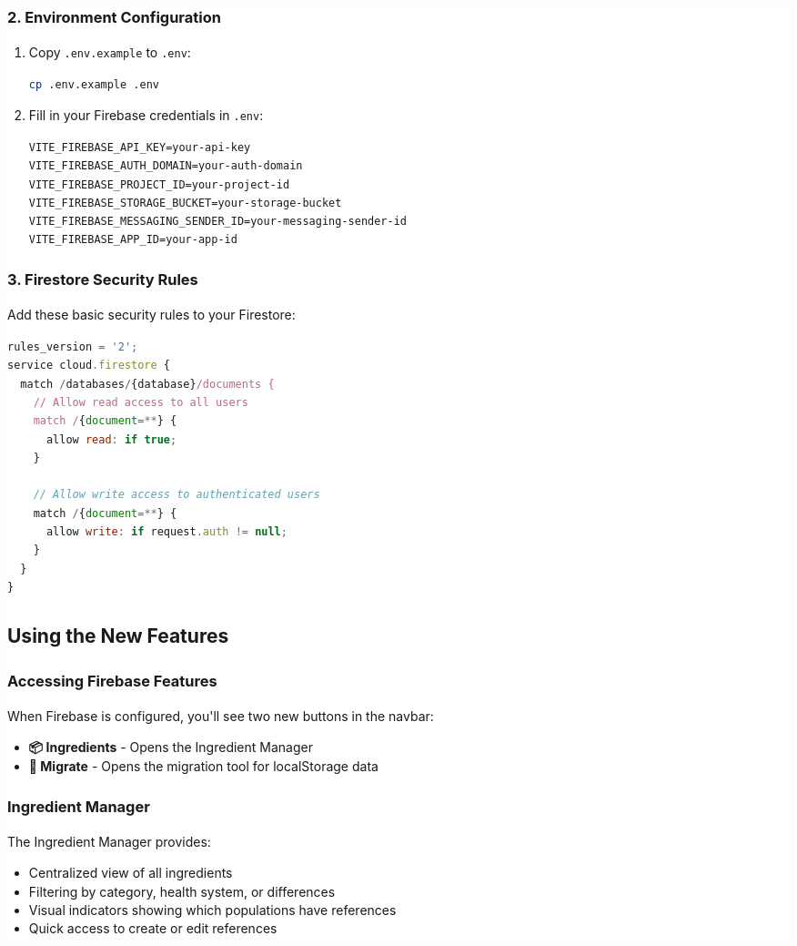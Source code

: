 ### 2. Environment Configuration

1. Copy `.env.example` to `.env`:
   ```bash
   cp .env.example .env
   ```

2. Fill in your Firebase credentials in `.env`:
   ```env
   VITE_FIREBASE_API_KEY=your-api-key
   VITE_FIREBASE_AUTH_DOMAIN=your-auth-domain
   VITE_FIREBASE_PROJECT_ID=your-project-id
   VITE_FIREBASE_STORAGE_BUCKET=your-storage-bucket
   VITE_FIREBASE_MESSAGING_SENDER_ID=your-messaging-sender-id
   VITE_FIREBASE_APP_ID=your-app-id
   ```

### 3. Firestore Security Rules

Add these basic security rules to your Firestore:

```javascript
rules_version = '2';
service cloud.firestore {
  match /databases/{database}/documents {
    // Allow read access to all users
    match /{document=**} {
      allow read: if true;
    }
    
    // Allow write access to authenticated users
    match /{document=**} {
      allow write: if request.auth != null;
    }
  }
}
```

## Using the New Features

### Accessing Firebase Features

When Firebase is configured, you'll see two new buttons in the navbar:
- **📦 Ingredients** - Opens the Ingredient Manager
- **🚀 Migrate** - Opens the migration tool for localStorage data

### Ingredient Manager

The Ingredient Manager provides:
- Centralized view of all ingredients
- Filtering by category, health system, or differences
- Visual indicators showing which populations have references
- Quick access to create or edit references
